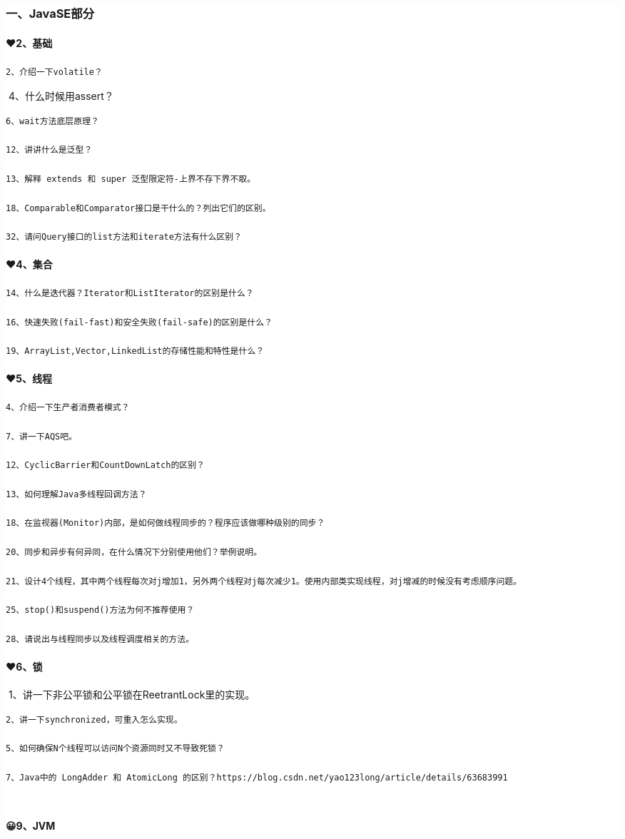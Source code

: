 ### 一、JavaSE部分 

#### **❤2、基础**

 	2、介绍一下volatile？

​	4、什么时候用assert？

 	6、wait方法底层原理？

 	12、讲讲什么是泛型？

 	13、解释 extends 和 super 泛型限定符-上界不存下界不取。

 	18、Comparable和Comparator接口是干什么的？列出它们的区别。

 	32、请问Query接口的list方法和iterate方法有什么区别？

 

#### **❤4、集合**

 	14、什么是迭代器？Iterator和ListIterator的区别是什么？

 	16、快速失败(fail-fast)和安全失败(fail-safe)的区别是什么？

 	19、ArrayList,Vector,LinkedList的存储性能和特性是什么？



#### **❤5、线程**

 	4、介绍一下生产者消费者模式？ 

 	7、讲一下AQS吧。 

 	12、CyclicBarrier和CountDownLatch的区别？

 	13、如何理解Java多线程回调方法？

 	18、在监视器(Monitor)内部，是如何做线程同步的？程序应该做哪种级别的同步？  

 	20、同步和异步有何异同，在什么情况下分别使用他们？举例说明。 

 	21、设计4个线程，其中两个线程每次对j增加1，另外两个线程对j每次减少1。使用内部类实现线程，对j增减的时候没有考虑顺序问题。 

 	25、stop()和suspend()方法为何不推荐使用？ 

 	28、请说出与线程同步以及线程调度相关的方法。



#### **❤6、锁** 

​	1、讲一下非公平锁和公平锁在ReetrantLock里的实现。 

 	2、讲一下synchronized，可重入怎么实现。

 	5、如何确保N个线程可以访问N个资源同时又不导致死锁？ 

 	7、Java中的 LongAdder 和 AtomicLong 的区别？https://blog.csdn.net/yao123long/article/details/63683991

​	

**😀9、JVM**
